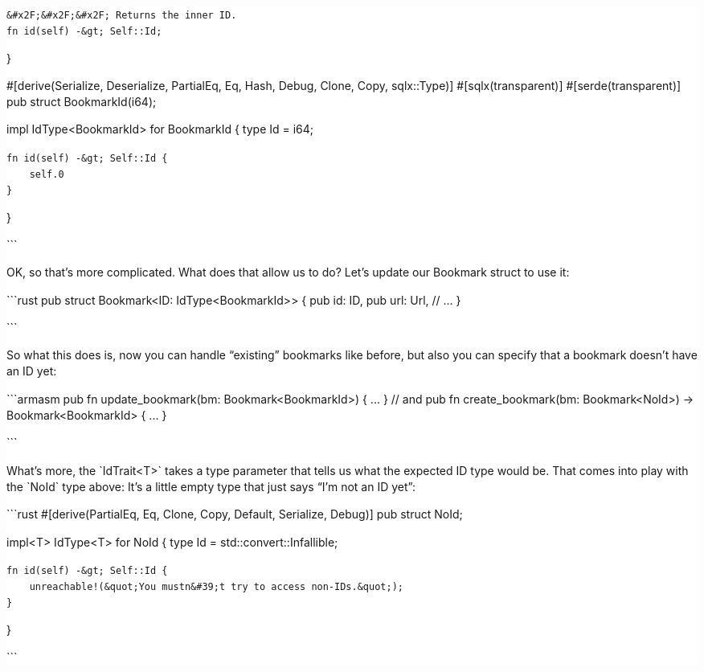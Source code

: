     &#x2F;&#x2F;&#x2F; Returns the inner ID.
    fn id(self) -&gt; Self::Id;
}

#[derive(Serialize, Deserialize, PartialEq, Eq, Hash, Debug, Clone, Copy, sqlx::Type)]
#[sqlx(transparent)]
#[serde(transparent)]
pub struct BookmarkId(i64);

impl IdType&lt;BookmarkId&gt; for BookmarkId {
    type Id &#x3D; i64;

    fn id(self) -&gt; Self::Id {
        self.0
    }
}

&#x60;&#x60;&#x60;

OK, so that’s more complicated. What does that allow us to do? Let’s update our Bookmark struct to use it:

&#x60;&#x60;&#x60;rust
pub struct Bookmark&lt;ID: IdType&lt;BookmarkId&gt;&gt; {
    pub id: ID,
    pub url: Url,
    &#x2F;&#x2F; ...
}

&#x60;&#x60;&#x60;

So what this does is, now you can handle “existing” bookmarks like before, but also you can specify that a bookmark doesn’t have an ID yet:

&#x60;&#x60;&#x60;armasm
pub fn update_bookmark(bm: Bookmark&lt;BookmarkId&gt;) { ... }
&#x2F;&#x2F; and
pub fn create_bookmark(bm: Bookmark&lt;NoId&gt;) -&gt; Bookmark&lt;BookmarkId&gt; { ... }

&#x60;&#x60;&#x60;

What’s more, the &#x60;IdTrait&lt;T&gt;&#x60; takes a type parameter that tells us what the expected ID type would be. That comes into play with the &#x60;NoId&#x60; type above: It’s a little empty type that just says “I’m not an ID yet”:

&#x60;&#x60;&#x60;rust
#[derive(PartialEq, Eq, Clone, Copy, Default, Serialize, Debug)]
pub struct NoId;

impl&lt;T&gt; IdType&lt;T&gt; for NoId {
    type Id &#x3D; std::convert::Infallible;

    fn id(self) -&gt; Self::Id {
        unreachable!(&quot;You mustn&#39;t try to access non-IDs.&quot;);
    }
}

&#x60;&#x60;&#x60;
